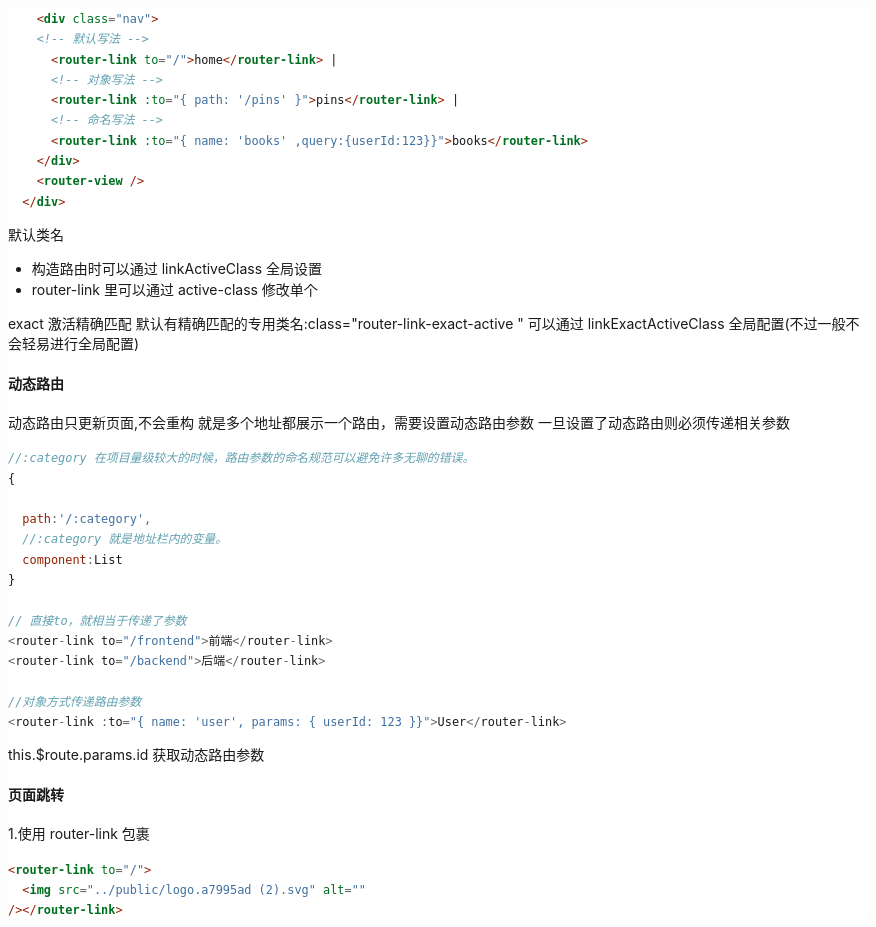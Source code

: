 ```html
    <div class="nav">
    <!-- 默认写法 -->
      <router-link to="/">home</router-link> |
      <!-- 对象写法 -->
      <router-link :to="{ path: '/pins' }">pins</router-link> |
      <!-- 命名写法 -->
      <router-link :to="{ name: 'books' ,query:{userId:123}}">books</router-link>
    </div>
    <router-view />
  </div>
```

默认类名

- 构造路由时可以通过 linkActiveClass 全局设置
- router-link 里可以通过 active-class 修改单个

exact 激活精确匹配
默认有精确匹配的专用类名:class="router-link-exact-active "
可以通过 linkExactActiveClass 全局配置(不过一般不会轻易进行全局配置)

#### 动态路由

动态路由只更新页面,不会重构
就是多个地址都展示一个路由，需要设置动态路由参数
一旦设置了动态路由则必须传递相关参数

```js
//:category 在项目量级较大的时候，路由参数的命名规范可以避免许多无聊的错误。
{

  path:'/:category',
  //:category 就是地址栏内的变量。
  component:List
}

// 直接to，就相当于传递了参数
<router-link to="/frontend">前端</router-link>
<router-link to="/backend">后端</router-link>

//对象方式传递路由参数
<router-link :to="{ name: 'user', params: { userId: 123 }}">User</router-link>
```

this.\$route.params.id 获取动态路由参数

#### 页面跳转

1.使用 router-link 包裹

```html
<router-link to="/">
  <img src="../public/logo.a7995ad (2).svg" alt=""
/></router-link>
```
